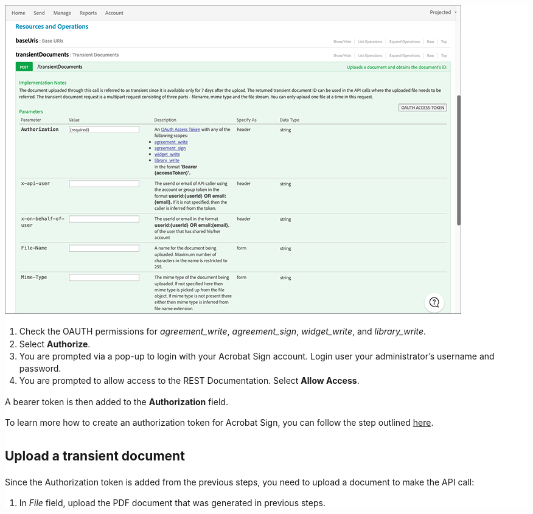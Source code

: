    ![Screenshot of where to select OAUTH ACCESS-TOKEN](assets/automatelegal_36.png)

1. Check the OAUTH permissions for *agreement_write*, *agreement_sign*, *widget_write*, and *library_write*. 
1. Select **Authorize**.
1. You are prompted via a pop-up to login with your Acrobat Sign account. Login user your administrator’s username and password.
1. You are prompted to allow access to the REST Documentation. Select **Allow Access**.

A bearer token is then added to the **Authorization** field.

To learn more how to create an authorization token for Acrobat Sign, you can follow the step outlined [here](https://opensource.adobe.com/acrobat-sign/developer_guide/helloworld.html).

## Upload a transient document

Since the Authorization token is added from the previous steps, you need to upload a document to make the API call:

1. In *File* field, upload the PDF document that was generated in previous steps.
